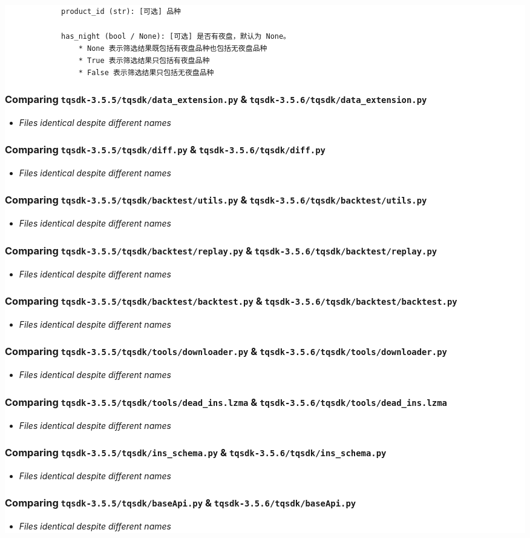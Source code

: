 ```diff
             product_id (str): [可选] 品种
 
             has_night (bool / None): [可选] 是否有夜盘，默认为 None。
                 * None 表示筛选结果既包括有夜盘品种也包括无夜盘品种
                 * True 表示筛选结果只包括有夜盘品种
                 * False 表示筛选结果只包括无夜盘品种
```

### Comparing `tqsdk-3.5.5/tqsdk/data_extension.py` & `tqsdk-3.5.6/tqsdk/data_extension.py`

 * *Files identical despite different names*

### Comparing `tqsdk-3.5.5/tqsdk/diff.py` & `tqsdk-3.5.6/tqsdk/diff.py`

 * *Files identical despite different names*

### Comparing `tqsdk-3.5.5/tqsdk/backtest/utils.py` & `tqsdk-3.5.6/tqsdk/backtest/utils.py`

 * *Files identical despite different names*

### Comparing `tqsdk-3.5.5/tqsdk/backtest/replay.py` & `tqsdk-3.5.6/tqsdk/backtest/replay.py`

 * *Files identical despite different names*

### Comparing `tqsdk-3.5.5/tqsdk/backtest/backtest.py` & `tqsdk-3.5.6/tqsdk/backtest/backtest.py`

 * *Files identical despite different names*

### Comparing `tqsdk-3.5.5/tqsdk/tools/downloader.py` & `tqsdk-3.5.6/tqsdk/tools/downloader.py`

 * *Files identical despite different names*

### Comparing `tqsdk-3.5.5/tqsdk/tools/dead_ins.lzma` & `tqsdk-3.5.6/tqsdk/tools/dead_ins.lzma`

 * *Files identical despite different names*

### Comparing `tqsdk-3.5.5/tqsdk/ins_schema.py` & `tqsdk-3.5.6/tqsdk/ins_schema.py`

 * *Files identical despite different names*

### Comparing `tqsdk-3.5.5/tqsdk/baseApi.py` & `tqsdk-3.5.6/tqsdk/baseApi.py`

 * *Files identical despite different names*
